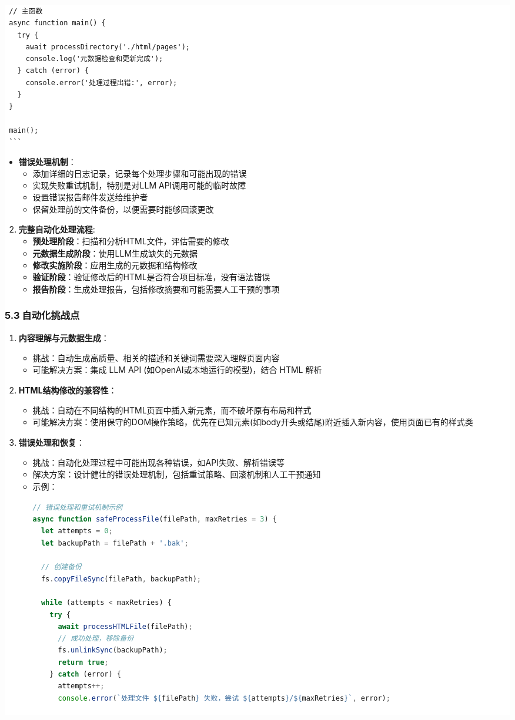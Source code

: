      // 主函数
     async function main() {
       try {
         await processDirectory('./html/pages');
         console.log('元数据检查和更新完成');
       } catch (error) {
         console.error('处理过程出错:', error);
       }
     }

     main();
     ```

   * **错误处理机制**：
     - 添加详细的日志记录，记录每个处理步骤和可能出现的错误
     - 实现失败重试机制，特别是对LLM API调用可能的临时故障
     - 设置错误报告邮件发送给维护者
     - 保留处理前的文件备份，以便需要时能够回滚更改

2. **完整自动化处理流程**:
   - **预处理阶段**：扫描和分析HTML文件，评估需要的修改
   - **元数据生成阶段**：使用LLM生成缺失的元数据
   - **修改实施阶段**：应用生成的元数据和结构修改
   - **验证阶段**：验证修改后的HTML是否符合项目标准，没有语法错误
   - **报告阶段**：生成处理报告，包括修改摘要和可能需要人工干预的事项

### 5.3 自动化挑战点

1. **内容理解与元数据生成**：
   * 挑战：自动生成高质量、相关的描述和关键词需要深入理解页面内容
   * 可能解决方案：集成 LLM API (如OpenAI或本地运行的模型)，结合 HTML 解析

2. **HTML结构修改的兼容性**：
   * 挑战：自动在不同结构的HTML页面中插入新元素，而不破坏原有布局和样式
   * 可能解决方案：使用保守的DOM操作策略，优先在已知元素(如body开头或结尾)附近插入新内容，使用页面已有的样式类

3. **错误处理和恢复**：
   * 挑战：自动化处理过程中可能出现各种错误，如API失败、解析错误等
   * 解决方案：设计健壮的错误处理机制，包括重试策略、回滚机制和人工干预通知
   * 示例：
     ```javascript
     // 错误处理和重试机制示例
     async function safeProcessFile(filePath, maxRetries = 3) {
       let attempts = 0;
       let backupPath = filePath + '.bak';
       
       // 创建备份
       fs.copyFileSync(filePath, backupPath);
       
       while (attempts < maxRetries) {
         try {
           await processHTMLFile(filePath);
           // 成功处理，移除备份
           fs.unlinkSync(backupPath);
           return true;
         } catch (error) {
           attempts++;
           console.error(`处理文件 ${filePath} 失败，尝试 ${attempts}/${maxRetries}`, error);
           